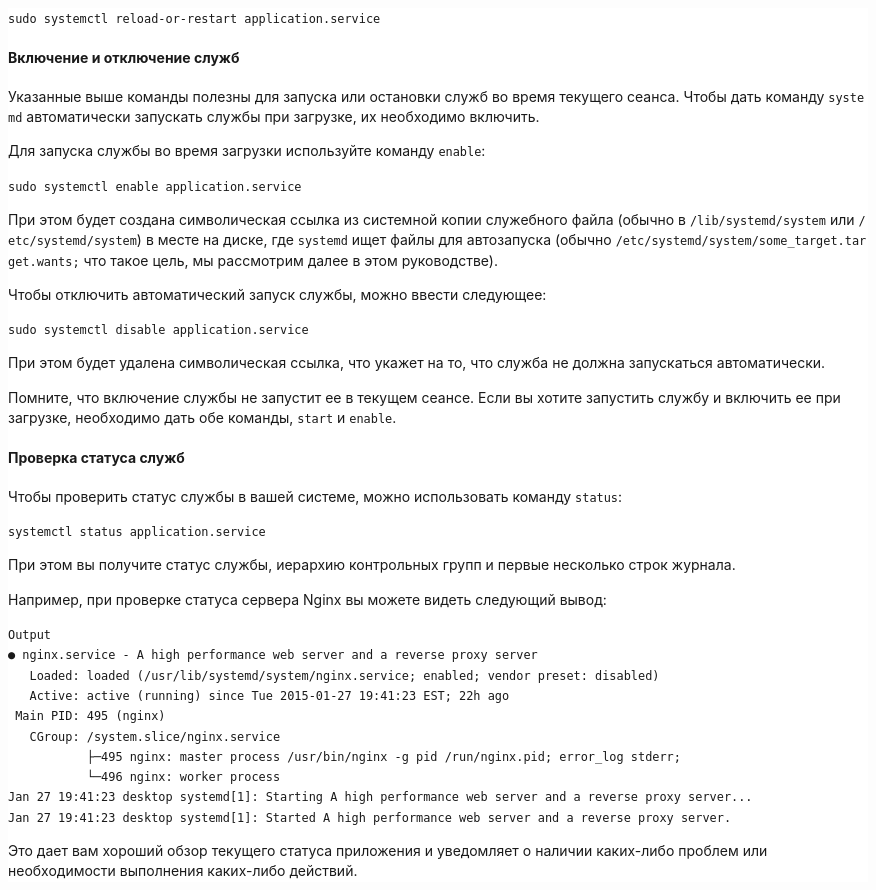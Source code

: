 `sudo systemctl reload-or-restart application.service`

#### Включение и отключение служб

[/не отображается/]: # (![]&#40;https://www.meme-arsenal.com/memes/71cf8970cdba0f437e69a80f6380bc04.jpg&#41;)

Указанные выше команды полезны для запуска или остановки служб во время текущего сеанса. Чтобы дать команду `systemd`
автоматически запускать службы при загрузке, их необходимо включить.

Для запуска службы во время загрузки используйте команду `enable`:

`sudo systemctl enable application.service`

При этом будет создана символическая ссылка из системной копии служебного файла (обычно в `/lib/systemd/system` или
`/etc/systemd/system`) в месте на диске, где `systemd` ищет файлы для автозапуска (обычно
`/etc/systemd/system/some_target.target.wants;` что такое цель, мы рассмотрим далее в этом руководстве).

Чтобы отключить автоматический запуск службы, можно ввести следующее:

`sudo systemctl disable application.service`

При этом будет удалена символическая ссылка, что укажет на то, что служба не должна запускаться автоматически.

Помните, что включение службы не запустит ее в текущем сеансе. Если вы хотите запустить службу и включить ее при
загрузке, необходимо дать обе команды, `start` и `enable`.

#### Проверка статуса служб

Чтобы проверить статус службы в вашей системе, можно использовать команду `status`:

`systemctl status application.service`

При этом вы получите статус службы, иерархию контрольных групп и первые несколько строк журнала.

Например, при проверке статуса сервера Nginx вы можете видеть следующий вывод:

```
Output
● nginx.service - A high performance web server and a reverse proxy server
   Loaded: loaded (/usr/lib/systemd/system/nginx.service; enabled; vendor preset: disabled)
   Active: active (running) since Tue 2015-01-27 19:41:23 EST; 22h ago
 Main PID: 495 (nginx)
   CGroup: /system.slice/nginx.service
           ├─495 nginx: master process /usr/bin/nginx -g pid /run/nginx.pid; error_log stderr;
           └─496 nginx: worker process
Jan 27 19:41:23 desktop systemd[1]: Starting A high performance web server and a reverse proxy server...
Jan 27 19:41:23 desktop systemd[1]: Started A high performance web server and a reverse proxy server.

```

Это дает вам хороший обзор текущего статуса приложения и уведомляет о наличии каких-либо проблем или необходимости
выполнения каких-либо действий.


[/не отображается/]: # (![]&#40;https://www.meme-arsenal.com/memes/3dd9faecb86c76b3f09e80a081f6288c.jpg&#41;)
[/не отображается/]: # (![]&#40;https://losst.ru/wp-content/uploads/2021/05/daemon_pstree1.png&#41;)
[/не отображается/]: # (![]&#40;https://losst.ru/wp-content/uploads/2021/05/demons.jpg&#41;)
[/не отображается/]: # (![]&#40;https://www.meme-arsenal.com/memes/1abf4d55dc427b644faa4568d50629d7.jpg&#41;)